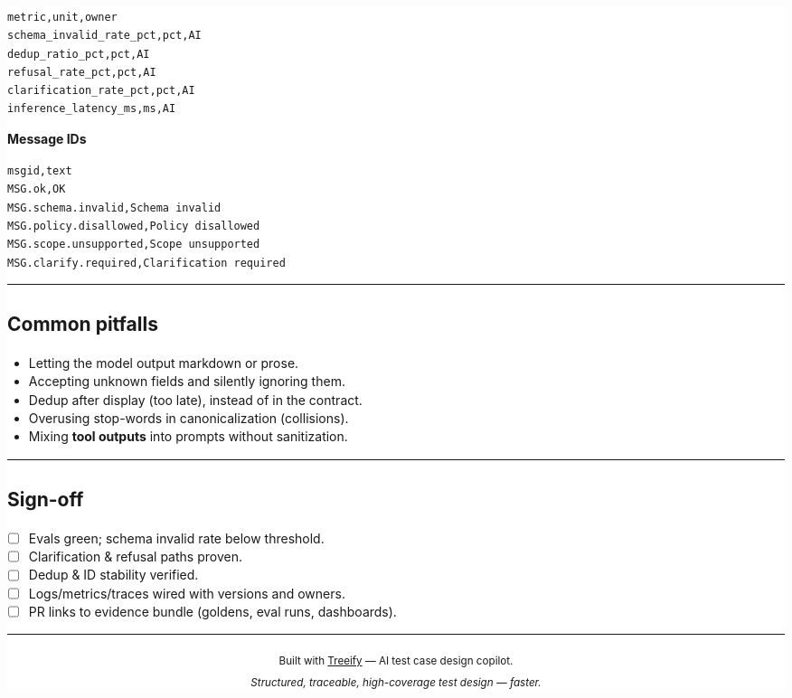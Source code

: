 ```csv
metric,unit,owner
schema_invalid_rate_pct,pct,AI
dedup_ratio_pct,pct,AI
refusal_rate_pct,pct,AI
clarification_rate_pct,pct,AI
inference_latency_ms,ms,AI
```

**Message IDs**

```csv
msgid,text
MSG.ok,OK
MSG.schema.invalid,Schema invalid
MSG.policy.disallowed,Policy disallowed
MSG.scope.unsupported,Scope unsupported
MSG.clarify.required,Clarification required
```

---

## Common pitfalls

- Letting the model output markdown or prose.  
- Accepting unknown fields and silently ignoring them.  
- Dedup after display (too late), instead of in the contract.  
- Overusing stop-words in canonicalization (collisions).  
- Mixing **tool outputs** into prompts without sanitization.

---

## Sign-off

- [ ] Evals green; schema invalid rate below threshold.  
- [ ] Clarification & refusal paths proven.  
- [ ] Dedup & ID stability verified.  
- [ ] Logs/metrics/traces wired with versions and owners.  
- [ ] PR links to evidence bundle (goldens, eval runs, dashboards).

---

<p align="center">
  <sub>
    Built with <a href="https://treeifyai.com">Treeify</a> — AI test case design copilot.<br>
    <em>Structured, traceable, high-coverage test design — faster.</em>
  </sub>
</p>
